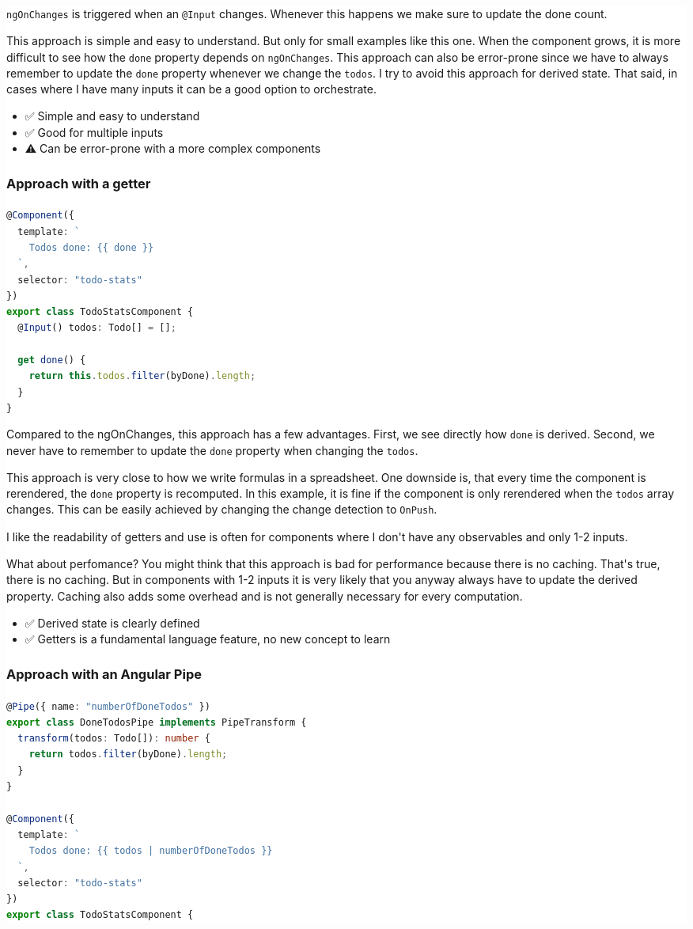 `ngOnChanges` is triggered when an `@Input` changes. Whenever this happens we make sure to update the done count.

This approach is simple and easy to understand. But only for small examples like this one. When the component grows, it is more difficult to see how the `done` property depends on `ngOnChanges`. This approach can also be error-prone since we have to always remember to update the `done` property whenever we change the `todos`. I try to avoid this approach for derived state. That said, in cases where I have many inputs it can be a good option to orchestrate.

- ✅ Simple and easy to understand
- ✅ Good for multiple inputs
- ⚠️ Can be error-prone with a more complex components

### Approach with a getter

```typescript
@Component({
  template: `
    Todos done: {{ done }}
  `,
  selector: "todo-stats"
})
export class TodoStatsComponent {
  @Input() todos: Todo[] = [];

  get done() {
    return this.todos.filter(byDone).length;
  }
}
```

Compared to the ngOnChanges, this approach has a few advantages. First, we see directly how `done` is derived. Second, we never have to remember to update the `done` property when changing the `todos`.

This approach is very close to how we write formulas in a spreadsheet. One downside is, that every time the component is rerendered, the `done` property is recomputed. In this example, it is fine if the component is only rerendered when the `todos` array changes. This can be easily achieved by changing the change detection to `OnPush`.

I like the readability of getters and use is often for components where I don't have any observables and only 1-2 inputs.

What about perfomance? You might think that this approach is bad for performance because there is no caching. That's true, there is no caching. But in components with 1-2 inputs it is very likely that you anyway always have to update the derived property. Caching also adds some overhead and is not generally necessary for every computation.

- ✅ Derived state is clearly defined
- ✅ Getters is a fundamental language feature, no new concept to learn

### Approach with an Angular Pipe

```typescript
@Pipe({ name: "numberOfDoneTodos" })
export class DoneTodosPipe implements PipeTransform {
  transform(todos: Todo[]): number {
    return todos.filter(byDone).length;
  }
}

@Component({
  template: `
    Todos done: {{ todos | numberOfDoneTodos }}
  `,
  selector: "todo-stats"
})
export class TodoStatsComponent {
```